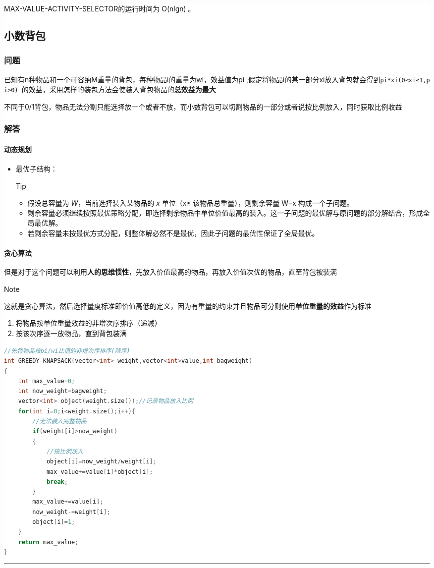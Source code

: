 MAX-VALUE-ACTIVITY-SELECTOR的运行时间为 O(nlg⁡n) 。

## 小数背包

### 问题 

已知有n种物品和一个可容纳M重量的背包，每种物品i的重量为wi，效益值为pi ,假定将物品i的某一部分xi放入背包就会得到`pi*xi(0≤xi≤1,pi>0) `的效益，采用怎样的装包方法会使装入背包物品的**总效益为最大**

不同于0/1背包，物品无法分割只能选择放一个或者不放，而小数背包可以切割物品的一部分或者说按比例放入，同时获取比例收益

### 解答

#### 动态规划

- 最优子结构：

  > [!tip]
  >
  > - 假设总容量为 *W*，当前选择装入某物品的 *x* 单位（x≤ 该物品总重量），则剩余容量 W−x 构成一个子问题。
  > - 剩余容量必须继续按照最优策略分配，即选择剩余物品中单位价值最高的装入。这一子问题的最优解与原问题的部分解结合，形成全局最优解。
  > - 若剩余容量未按最优方式分配，则整体解必然不是最优，因此子问题的最优性保证了全局最优。
  
  

#### 贪心算法

但是对于这个问题可以利用**人的思维惯性**，先放入价值最高的物品，再放入价值次优的物品，直至背包被装满

> [!note]
>
> 这就是贪心算法，然后选择量度标准即价值高低的定义，因为有重量的约束并且物品可分则使用**单位重量的效益**作为标准
>
> 1. 将物品按单位重量效益的非增次序排序（递减）
> 2. 按该次序逐一放物品，直到背包装满

```cpp
//先将物品按pi/wi比值的非增次序排序(降序)
int GREEDY-KNAPSACK(vector<int> weight,vector<int>value,int bagweight)
{
    int max_value=0;
    int now_weight=bagweight;
    vector<int> object(weight.size());//记录物品放入比例
    for(int i=0;i<weight.size();i++){
        //无法装入完整物品
        if(weight[i]>now_weight)
        {
            //按比例放入
            object[i]=now_weight/weight[i];
            max_value+=value[i]*object[i];
            break;
        }
        max_value+=value[i];
        now_weight-=weight[i];
        object[i]=1;
    }
    return max_value;
}
```

---